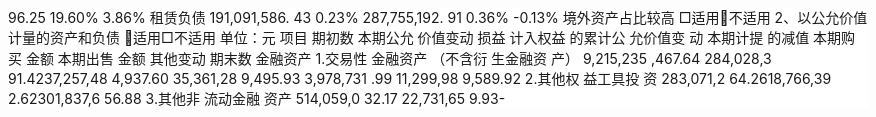 96.25
19.60%
3.86%
租赁负债
191,091,586.
43
0.23%
287,755,192.
91
0.36%
-0.13%
境外资产占比较高
□适用不适用
2、以公允价值计量的资产和负债
适用□不适用
单位：元
项目
期初数
本期公允
价值变动
损益
计入权益
的累计公
允价值变
动
本期计提
的减值
本期购买
金额
本期出售
金额
其他变动
期末数
金融资产
1.交易性
金融资产
（不含衍
生金融资
产）
9,215,235
,467.64
284,028,3
91.4237,257,48
4,937.60
35,361,28
9,495.93
3,978,731
.99
11,299,98
9,589.92
2.其他权
益工具投
资
283,071,2
64.2618,766,39
2.62301,837,6
56.88
3.其他非
流动金融
资产
514,059,0
32.17
22,731,65
9.93-